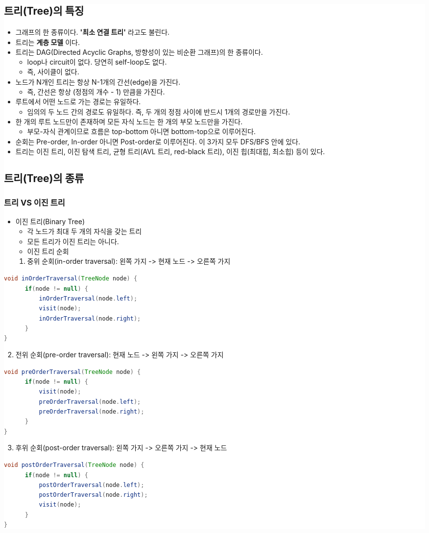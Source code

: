 
## 트리(Tree)의 특징
* 그래프의 한 종류이다. **'최소 연결 트리'** 라고도 불린다.
* 트리는 **계층 모델** 이다.
* 트리는 DAG(Directed Acyclic Graphs, 방향성이 있는 비순환 그래프)의 한 종류이다.
  * loop나 circuit이 없다. 당연히 self-loop도 없다.
  * 즉, 사이클이 없다.
* 노드가 N개인 트리는 항상 N-1개의 간선(edge)을 가진다.
  * 즉, 간선은 항상 (정점의 개수 - 1) 만큼을 가진다.
* 루트에서 어떤 노드로 가는 경로는 유일하다.
  * 임의의 두 노드 간의 경로도 유일하다. 즉, 두 개의 정점 사이에 반드시 1개의 경로만을 가진다.
* 한 개의 루트 노드만이 존재하며 모든 자식 노드는 한 개의 부모 노드만을 가진다.
  * 부모-자식 관계이므로 흐름은 top-bottom 아니면 bottom-top으로 이루어진다.
* 순회는 Pre-order, In-order 아니면 Post-order로 이루어진다. 이 3가지 모두 DFS/BFS 안에 있다.
* 트리는 이진 트리, 이진 탐색 트리, 균형 트리(AVL 트리, red-black 트리), 이진 힙(최대힙, 최소힙) 등이 있다.


## 트리(Tree)의 종류
### 트리 VS 이진 트리
* 이진 트리(Binary Tree)
  * 각 노드가 최대 두 개의 자식을 갖는 트리
  * 모든 트리가 이진 트리는 아니다.
  * 이진 트리 순회
  1. 중위 순회(in-order traversal): 왼쪽 가지 -> 현재 노드 -> 오른쪽 가지
~~~java
void inOrderTraversal(TreeNode node) {
      if(node != null) {
          inOrderTraversal(node.left);
          visit(node);
          inOrderTraversal(node.right);
      }
}
~~~
  2. 전위 순회(pre-order traversal): 현재 노드 -> 왼쪽 가지 -> 오른쪽 가지
~~~java
void preOrderTraversal(TreeNode node) {
      if(node != null) {
          visit(node);
          preOrderTraversal(node.left);
          preOrderTraversal(node.right);
      }
}
~~~
  3. 후위 순회(post-order traversal): 왼쪽 가지 -> 오른쪽 가지 -> 현재 노드
~~~java
void postOrderTraversal(TreeNode node) {
      if(node != null) {
          postOrderTraversal(node.left);
          postOrderTraversal(node.right);
          visit(node);
      }
}
~~~
